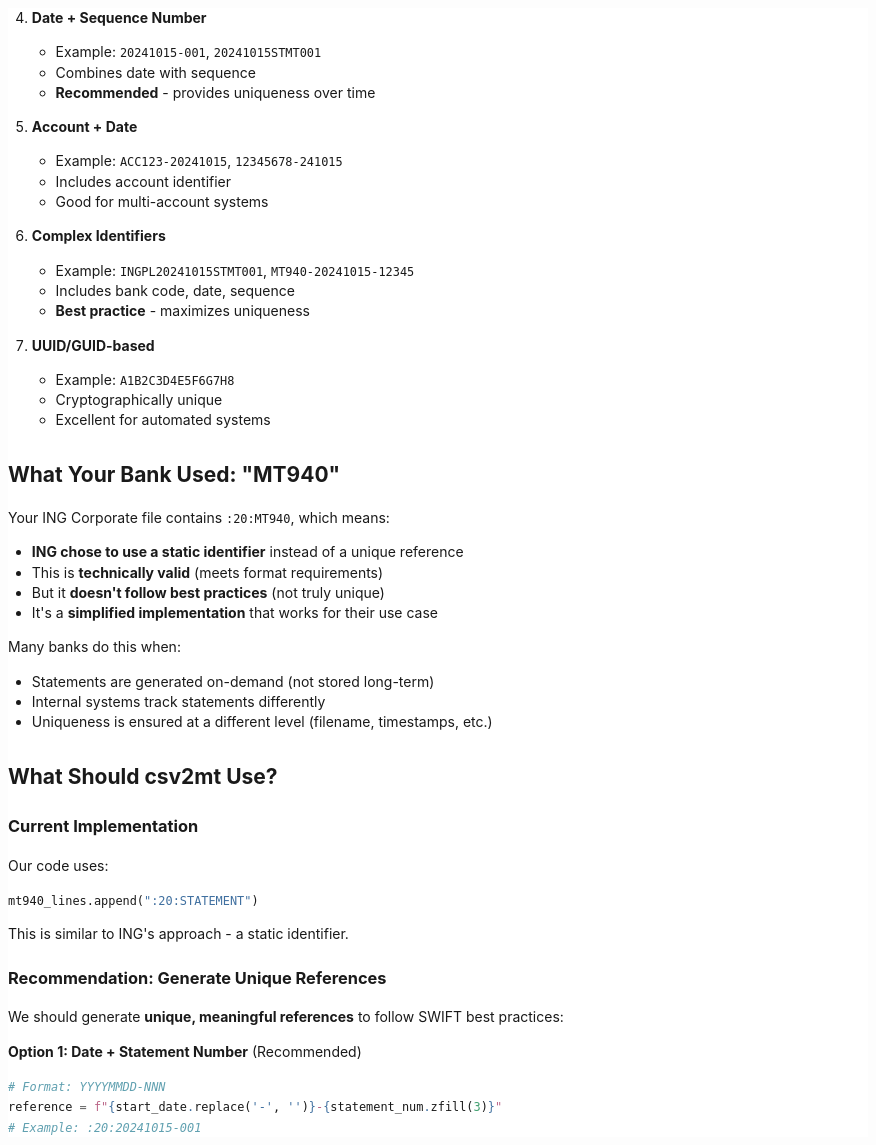 4. **Date + Sequence Number**
   - Example: `20241015-001`, `20241015STMT001`
   - Combines date with sequence
   - **Recommended** - provides uniqueness over time

5. **Account + Date**
   - Example: `ACC123-20241015`, `12345678-241015`
   - Includes account identifier
   - Good for multi-account systems

6. **Complex Identifiers**
   - Example: `INGPL20241015STMT001`, `MT940-20241015-12345`
   - Includes bank code, date, sequence
   - **Best practice** - maximizes uniqueness

7. **UUID/GUID-based**
   - Example: `A1B2C3D4E5F6G7H8`
   - Cryptographically unique
   - Excellent for automated systems

## What Your Bank Used: "MT940"

Your ING Corporate file contains `:20:MT940`, which means:

- **ING chose to use a static identifier** instead of a unique reference
- This is **technically valid** (meets format requirements)
- But it **doesn't follow best practices** (not truly unique)
- It's a **simplified implementation** that works for their use case

Many banks do this when:
- Statements are generated on-demand (not stored long-term)
- Internal systems track statements differently
- Uniqueness is ensured at a different level (filename, timestamps, etc.)

## What Should csv2mt Use?

### Current Implementation

Our code uses:
```python
mt940_lines.append(":20:STATEMENT")
```

This is similar to ING's approach - a static identifier.

### Recommendation: Generate Unique References

We should generate **unique, meaningful references** to follow SWIFT best practices:

**Option 1: Date + Statement Number** (Recommended)
```python
# Format: YYYYMMDD-NNN
reference = f"{start_date.replace('-', '')}-{statement_num.zfill(3)}"
# Example: :20:20241015-001
```
